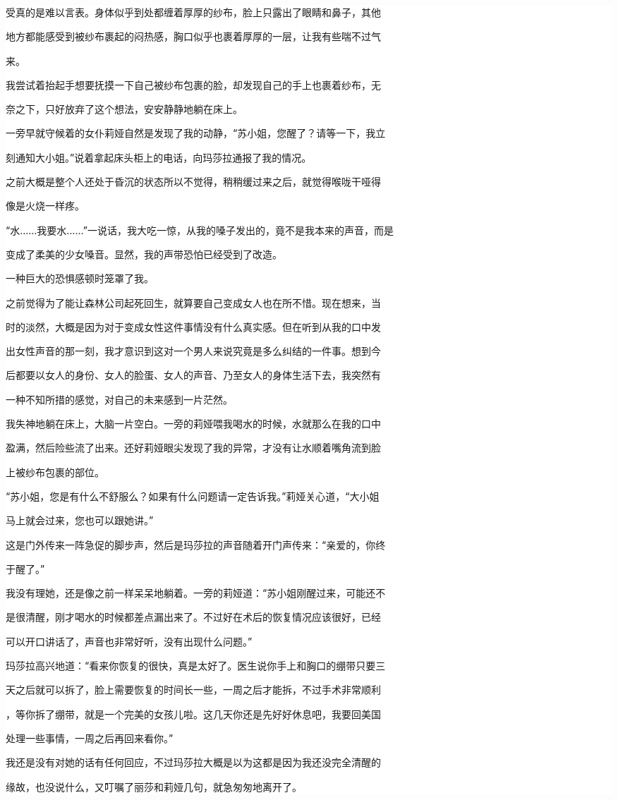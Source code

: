 受真的是难以言表。身体似乎到处都缠着厚厚的纱布，脸上只露出了眼睛和鼻子，其他

地方都能感受到被纱布裹起的闷热感，胸口似乎也裹着厚厚的一层，让我有些喘不过气

来。

我尝试着抬起手想要抚摸一下自己被纱布包裹的脸，却发现自己的手上也裹着纱布，无

奈之下，只好放弃了这个想法，安安静静地躺在床上。

一旁早就守候着的女仆莉娅自然是发现了我的动静，“苏小姐，您醒了？请等一下，我立

刻通知大小姐。”说着拿起床头柜上的电话，向玛莎拉通报了我的情况。

之前大概是整个人还处于昏沉的状态所以不觉得，稍稍缓过来之后，就觉得喉咙干哑得

像是火烧一样疼。

“水……我要水……”一说话，我大吃一惊，从我的嗓子发出的，竟不是我本来的声音，而是

变成了柔美的少女嗓音。显然，我的声带恐怕已经受到了改造。

一种巨大的恐惧感顿时笼罩了我。

之前觉得为了能让森林公司起死回生，就算要自己变成女人也在所不惜。现在想来，当

时的淡然，大概是因为对于变成女性这件事情没有什么真实感。但在听到从我的口中发

出女性声音的那一刻，我才意识到这对一个男人来说究竟是多么纠结的一件事。想到今

后都要以女人的身份、女人的脸蛋、女人的声音、乃至女人的身体生活下去，我突然有

一种不知所措的感觉，对自己的未来感到一片茫然。

我失神地躺在床上，大脑一片空白。一旁的莉娅喂我喝水的时候，水就那么在我的口中

盈满，然后险些流了出来。还好莉娅眼尖发现了我的异常，才没有让水顺着嘴角流到脸

上被纱布包裹的部位。

“苏小姐，您是有什么不舒服么？如果有什么问题请一定告诉我。”莉娅关心道，“大小姐

马上就会过来，您也可以跟她讲。”

这是门外传来一阵急促的脚步声，然后是玛莎拉的声音随着开门声传来：“亲爱的，你终

于醒了。”

我没有理她，还是像之前一样呆呆地躺着。一旁的莉娅道：“苏小姐刚醒过来，可能还不

是很清醒，刚才喝水的时候都差点漏出来了。不过好在术后的恢复情况应该很好，已经

可以开口讲话了，声音也非常好听，没有出现什么问题。”

玛莎拉高兴地道：“看来你恢复的很快，真是太好了。医生说你手上和胸口的绷带只要三

天之后就可以拆了，脸上需要恢复的时间长一些，一周之后才能拆，不过手术非常顺利

，等你拆了绷带，就是一个完美的女孩儿啦。这几天你还是先好好休息吧，我要回美国

处理一些事情，一周之后再回来看你。”

我还是没有对她的话有任何回应，不过玛莎拉大概是以为这都是因为我还没完全清醒的

缘故，也没说什么，又叮嘱了丽莎和莉娅几句，就急匆匆地离开了。
